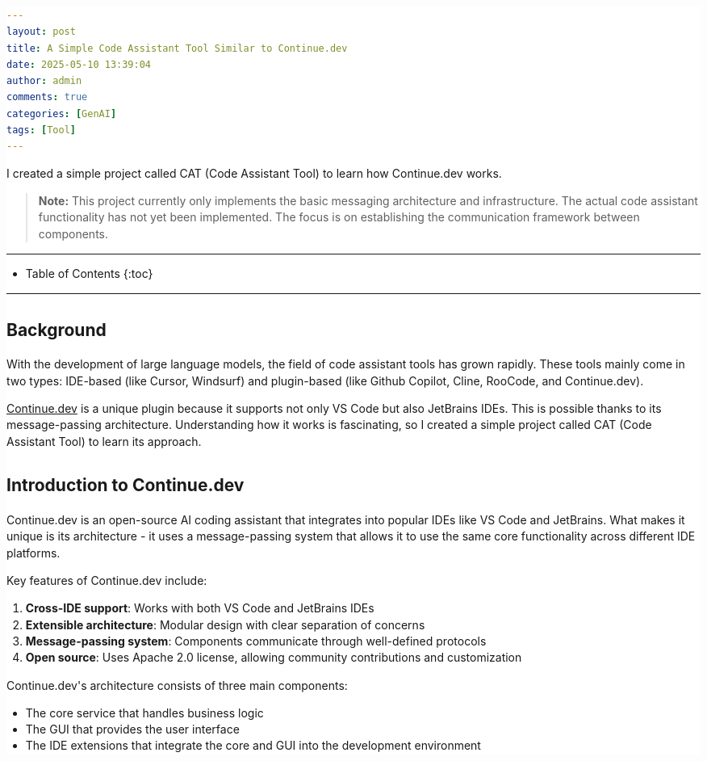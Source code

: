 ```yaml
---
layout: post
title: A Simple Code Assistant Tool Similar to Continue.dev
date: 2025-05-10 13:39:04
author: admin
comments: true
categories: [GenAI]
tags: [Tool]
---
```


I created a simple project called CAT (Code Assistant Tool) to learn how Continue.dev works.

> **Note:** This project currently only implements the basic messaging architecture and infrastructure. The actual code assistant functionality has not yet been implemented. The focus is on establishing the communication framework between components.




---

* Table of Contents
{:toc}
---

## Background

With the development of large language models, the field of code assistant tools has grown rapidly. These tools mainly come in two types: IDE-based (like Cursor, Windsurf) and plugin-based (like Github Copilot, Cline, RooCode, and Continue.dev).

[Continue.dev](https://github.com/continuedev/continue) is a unique plugin because it supports not only VS Code but also JetBrains IDEs. This is possible thanks to its message-passing architecture. Understanding how it works is fascinating, so I created a simple project called CAT (Code Assistant Tool) to learn its approach.

## Introduction to Continue.dev

Continue.dev is an open-source AI coding assistant that integrates into popular IDEs like VS Code and JetBrains. What makes it unique is its architecture - it uses a message-passing system that allows it to use the same core functionality across different IDE platforms.

Key features of Continue.dev include:

1. **Cross-IDE support**: Works with both VS Code and JetBrains IDEs
2. **Extensible architecture**: Modular design with clear separation of concerns
3. **Message-passing system**: Components communicate through well-defined protocols
4. **Open source**: Uses Apache 2.0 license, allowing community contributions and customization

Continue.dev's architecture consists of three main components:

* The core service that handles business logic
* The GUI that provides the user interface
* The IDE extensions that integrate the core and GUI into the development environment
